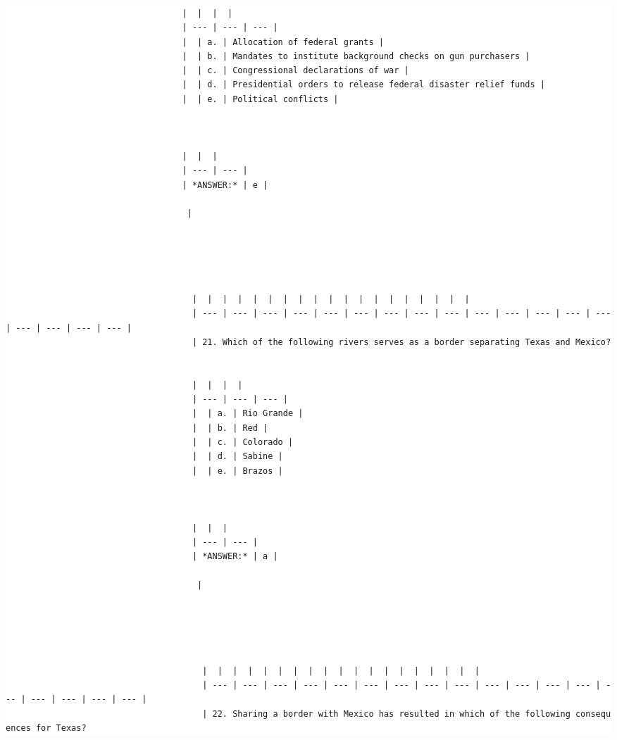                                        |  |  |  |
                                       | --- | --- | --- |
                                       |  | a. | Allocation of federal grants |
                                       |  | b. | Mandates to institute background checks on gun purchasers |
                                       |  | c. | Congressional declarations of war |
                                       |  | d. | Presidential orders to release federal disaster relief funds |
                                       |  | e. | Political conflicts |



                                       |  |  |
                                       | --- | --- |
                                       | *ANSWER:* | e |

                                        |





                                         |  |  |  |  |  |  |  |  |  |  |  |  |  |  |  |  |  |  |
                                         | --- | --- | --- | --- | --- | --- | --- | --- | --- | --- | --- | --- | --- | --- | --- | --- | --- | --- |
                                         | 21. Which of the following rivers serves as a border separating Texas and Mexico?


                                         |  |  |  |
                                         | --- | --- | --- |
                                         |  | a. | Rio Grande |
                                         |  | b. | Red |
                                         |  | c. | Colorado |
                                         |  | d. | Sabine |
                                         |  | e. | Brazos |



                                         |  |  |
                                         | --- | --- |
                                         | *ANSWER:* | a |

                                          |





                                           |  |  |  |  |  |  |  |  |  |  |  |  |  |  |  |  |  |  |
                                           | --- | --- | --- | --- | --- | --- | --- | --- | --- | --- | --- | --- | --- | --- | --- | --- | --- | --- |
                                           | 22. Sharing a border with Mexico has resulted in which of the following consequences for Texas?

